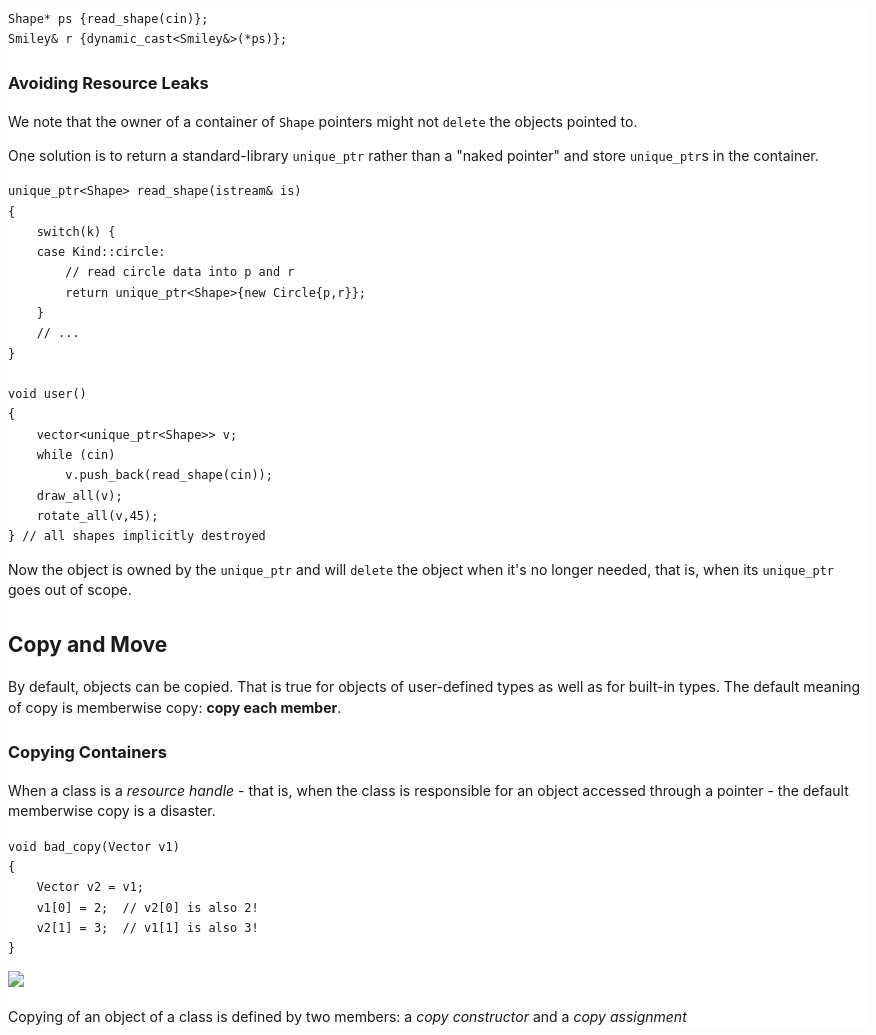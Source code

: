 	Shape* ps {read_shape(cin)};
	Smiley& r {dynamic_cast<Smiley&>(*ps)};

### Avoiding Resource Leaks

We note that the owner of a container of `Shape` pointers might not `delete` the objects pointed to.

One solution is to return a standard-library `unique_ptr` rather than a "naked pointer" and store `unique_ptr`s in the container.

	unique_ptr<Shape> read_shape(istream& is)
	{
		switch(k) {
		case Kind::circle:
			// read circle data into p and r
			return unique_ptr<Shape>{new Circle{p,r}};
		}
		// ...
	}
	
	void user()
	{
		vector<unique_ptr<Shape>> v;
		while (cin)
			v.push_back(read_shape(cin));
		draw_all(v);
		rotate_all(v,45);
	} // all shapes implicitly destroyed

Now the object is owned by the `unique_ptr` and will `delete` the object when it's no longer needed, that is, when its `unique_ptr` goes out of scope.

## Copy and Move

By default, objects can be copied. That is true for objects of user-defined types as well as for built-in types. The default meaning of copy is memberwise copy: **copy each member**.

### Copying Containers

When a class is a *resource handle* - that is, when the class is responsible for an object accessed through a pointer - the default memberwise copy is a disaster.

	void bad_copy(Vector v1)
	{
		Vector v2 = v1;
		v1[0] = 2; 	// v2[0] is also 2!
		v2[1] = 3;	// v1[1] is also 3!
	}

![](fig2.png)

Copying of an object of a class is defined by two members: a *copy constructor* and a *copy assignment*
